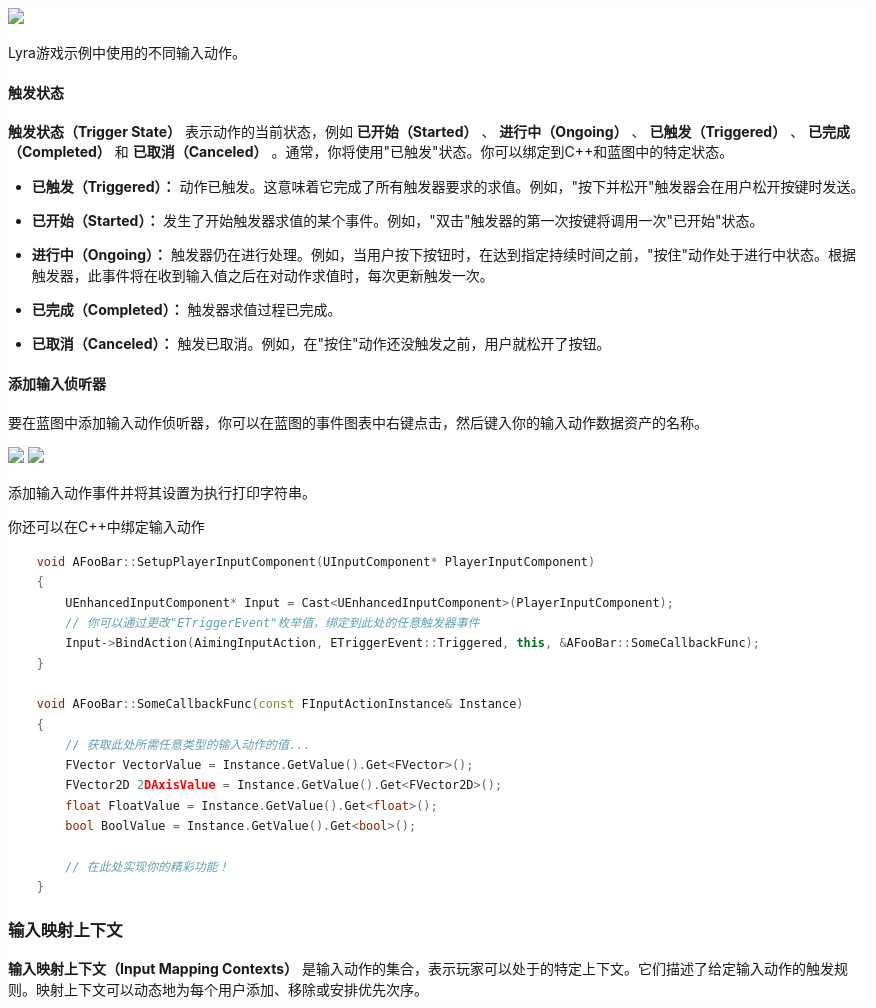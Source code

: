 ![](https://d1iv7db44yhgxn.cloudfront.net/documentation/images/180e5915-33ce-402d-b7b6-cacbd83161ae/image_2.png)

Lyra游戏示例中使用的不同输入动作。

#### 触发状态

**触发状态（Trigger State）** 表示动作的当前状态，例如 **已开始（Started）** 、 **进行中（Ongoing）** 、 **已触发（Triggered）** 、 **已完成（Completed）** 和 **已取消（Canceled）** 。通常，你将使用"已触发"状态。你可以绑定到C++和蓝图中的特定状态。

-   **已触发（Triggered）：** 动作已触发。这意味着它完成了所有触发器要求的求值。例如，"按下并松开"触发器会在用户松开按键时发送。
    
-   **已开始（Started）：** 发生了开始触发器求值的某个事件。例如，"双击"触发器的第一次按键将调用一次"已开始"状态。
    
-   **进行中（Ongoing）：** 触发器仍在进行处理。例如，当用户按下按钮时，在达到指定持续时间之前，"按住"动作处于进行中状态。根据触发器，此事件将在收到输入值之后在对动作求值时，每次更新触发一次。
    
-   **已完成（Completed）：** 触发器求值过程已完成。
    
-   **已取消（Canceled）：** 触发已取消。例如，在"按住"动作还没触发之前，用户就松开了按钮。
    

#### 添加输入侦听器

要在蓝图中添加输入动作侦听器，你可以在蓝图的事件图表中右键点击，然后键入你的输入动作数据资产的名称。

![](https://d1iv7db44yhgxn.cloudfront.net/documentation/images/47736ce6-769d-4339-aebf-c2e2686da2f1/image_3.png) ![](https://d1iv7db44yhgxn.cloudfront.net/documentation/images/8e9e6d24-4f20-4b30-a344-72f0fa518a56/image_4.png)

添加输入动作事件并将其设置为执行打印字符串。

你还可以在C++中绑定输入动作

```cpp
	void AFooBar::SetupPlayerInputComponent(UInputComponent* PlayerInputComponent)
	{
		UEnhancedInputComponent* Input = Cast<UEnhancedInputComponent>(PlayerInputComponent);
		// 你可以通过更改"ETriggerEvent"枚举值，绑定到此处的任意触发器事件
		Input->BindAction(AimingInputAction, ETriggerEvent::Triggered, this, &AFooBar::SomeCallbackFunc);
	}
	 
	void AFooBar::SomeCallbackFunc(const FInputActionInstance& Instance)
	{
		// 获取此处所需任意类型的输入动作的值...
		FVector VectorValue = Instance.GetValue().Get<FVector>();
		FVector2D 2DAxisValue = Instance.GetValue().Get<FVector2D>();
		float FloatValue = Instance.GetValue().Get<float>(); 
		bool BoolValue = Instance.GetValue().Get<bool>();
	 
		// 在此处实现你的精彩功能！
	} 
```

### 输入映射上下文

**输入映射上下文（Input Mapping Contexts）** 是输入动作的集合，表示玩家可以处于的特定上下文。它们描述了给定输入动作的触发规则。映射上下文可以动态地为每个用户添加、移除或安排优先次序。
